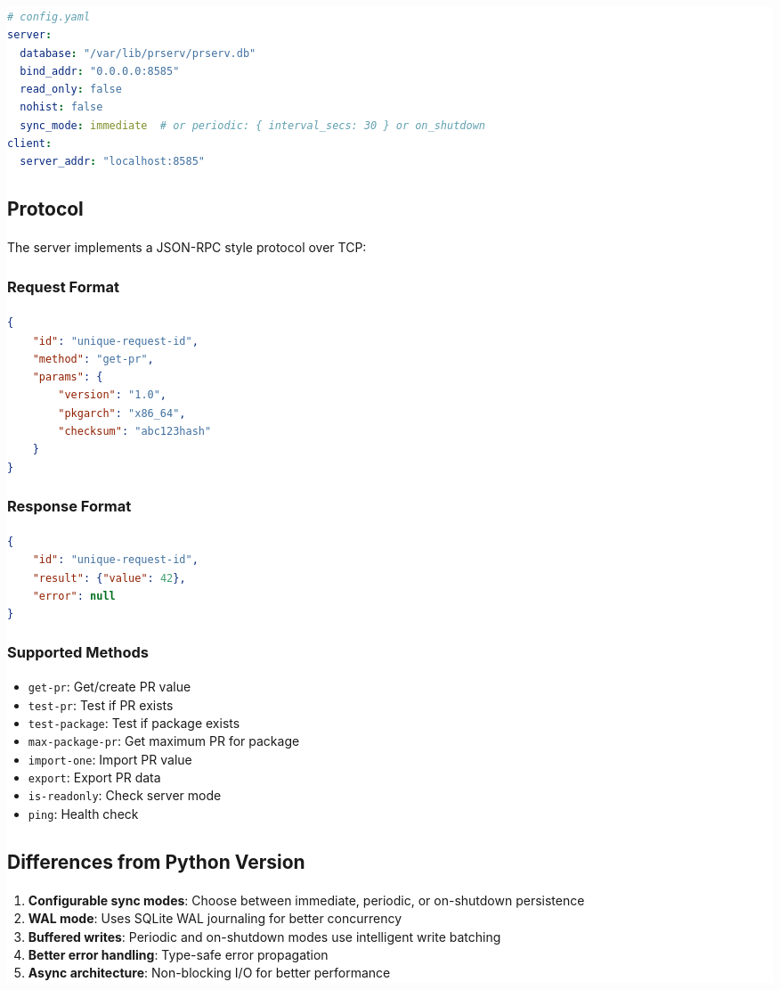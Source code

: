 ```yaml
# config.yaml
server:
  database: "/var/lib/prserv/prserv.db"
  bind_addr: "0.0.0.0:8585"
  read_only: false
  nohist: false
  sync_mode: immediate  # or periodic: { interval_secs: 30 } or on_shutdown
client:
  server_addr: "localhost:8585"
```

## Protocol

The server implements a JSON-RPC style protocol over TCP:

### Request Format
```json
{
    "id": "unique-request-id",
    "method": "get-pr",
    "params": {
        "version": "1.0",
        "pkgarch": "x86_64",
        "checksum": "abc123hash"
    }
}
```

### Response Format
```json
{
    "id": "unique-request-id",
    "result": {"value": 42},
    "error": null
}
```

### Supported Methods

- `get-pr`: Get/create PR value
- `test-pr`: Test if PR exists
- `test-package`: Test if package exists
- `max-package-pr`: Get maximum PR for package
- `import-one`: Import PR value
- `export`: Export PR data
- `is-readonly`: Check server mode
- `ping`: Health check

## Differences from Python Version

1. **Configurable sync modes**: Choose between immediate, periodic, or on-shutdown persistence
2. **WAL mode**: Uses SQLite WAL journaling for better concurrency
3. **Buffered writes**: Periodic and on-shutdown modes use intelligent write batching
4. **Better error handling**: Type-safe error propagation
5. **Async architecture**: Non-blocking I/O for better performance
